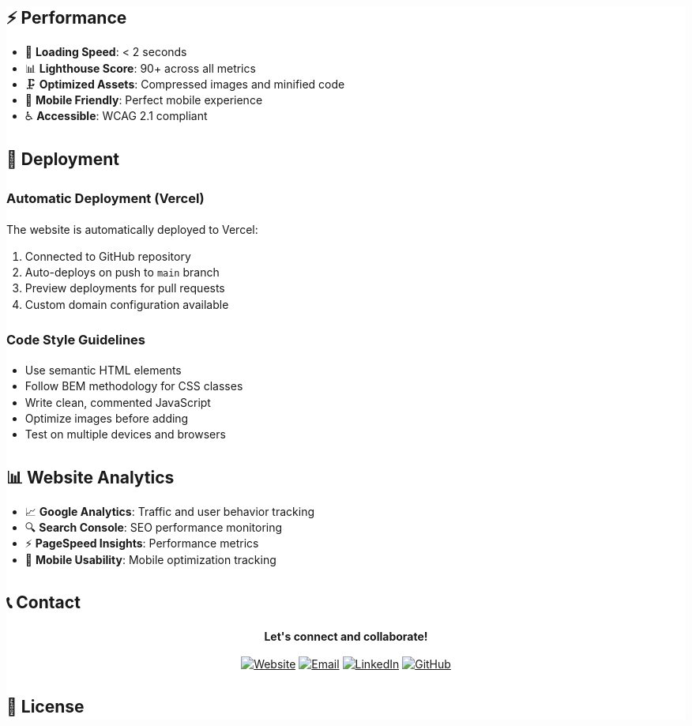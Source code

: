 ## ⚡ Performance

- 🚀 **Loading Speed**: < 2 seconds
- 📊 **Lighthouse Score**: 90+ across all metrics
- 🗜️ **Optimized Assets**: Compressed images and minified code
- 📱 **Mobile Friendly**: Perfect mobile experience
- ♿ **Accessible**: WCAG 2.1 compliant

## 🚀 Deployment

### Automatic Deployment (Vercel)
The website is automatically deployed to Vercel:

1. Connected to GitHub repository
2. Auto-deploys on push to `main` branch
3. Preview deployments for pull requests
4. Custom domain configuration available

### Code Style Guidelines
- Use semantic HTML elements
- Follow BEM methodology for CSS classes
- Write clean, commented JavaScript
- Optimize images before adding
- Test on multiple devices and browsers

## 📊 Website Analytics

- 📈 **Google Analytics**: Traffic and user behavior tracking
- 🔍 **Search Console**: SEO performance monitoring
- ⚡ **PageSpeed Insights**: Performance metrics
- 📱 **Mobile Usability**: Mobile optimization tracking
## 📞 Contact

<div align="center">

**Let's connect and collaborate!**

[![Website](https://img.shields.io/badge/Portfolio-sisilwebsite.vercel.app-6366f1?style=for-the-badge&logo=firefox&logoColor=white)](https://sisilwebsite.vercel.app)
[![Email](https://img.shields.io/badge/Email-sisiliafransisca25@gmail.com-EA4335?style=for-the-badge&logo=gmail&logoColor=white)](mailto:sisiliafransisca25@gmail.com)
[![LinkedIn](https://img.shields.io/badge/LinkedIn-Connect-0A66C2?style=for-the-badge&logo=linkedin&logoColor=white)](https://linkedin.com/in/sucifransisca)
[![GitHub](https://img.shields.io/badge/GitHub-Sisilfr-181717?style=for-the-badge&logo=github&logoColor=white)](https://github.com/Sisilfr)

</div>

## 📝 License
